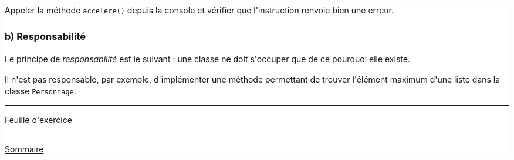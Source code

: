 Appeler la méthode `accelere()` depuis la console et vérifier que l'instruction renvoie bien une erreur.

### b) Responsabilité

Le principe de *responsabilité* est le suivant : une classe ne doit s'occuper que de ce pourquoi elle existe.

Il n'est pas responsable, par exemple, d'implémenter une méthode permettant de trouver l'élément maximum d'une liste dans la classe `Personnage`.

__________

[Feuille d'exercice](./Exercices_programmation_orientee_objet.md)

__________

[Sommaire](./../README.md)
